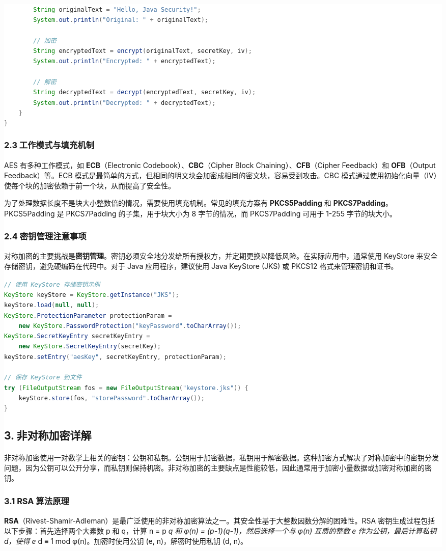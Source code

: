 ```java
        String originalText = "Hello, Java Security!";
        System.out.println("Original: " + originalText);

        // 加密
        String encryptedText = encrypt(originalText, secretKey, iv);
        System.out.println("Encrypted: " + encryptedText);

        // 解密
        String decryptedText = decrypt(encryptedText, secretKey, iv);
        System.out.println("Decrypted: " + decryptedText);
    }
}
```

### 2.3 工作模式与填充机制

AES 有多种工作模式，如 **ECB**（Electronic Codebook）、**CBC**（Cipher Block Chaining）、**CFB**（Cipher Feedback）和 **OFB**（Output Feedback）等。ECB 模式是最简单的方式，但相同的明文块会加密成相同的密文块，容易受到攻击。CBC 模式通过使用初始化向量（IV）使每个块的加密依赖于前一个块，从而提高了安全性。

为了处理数据长度不是块大小整数倍的情况，需要使用填充机制。常见的填充方案有 **PKCS5Padding** 和 **PKCS7Padding**。PKCS5Padding 是 PKCS7Padding 的子集，用于块大小为 8 字节的情况，而 PKCS7Padding 可用于 1-255 字节的块大小。

### 2.4 密钥管理注意事项

对称加密的主要挑战是**密钥管理**。密钥必须安全地分发给所有授权方，并定期更换以降低风险。在实际应用中，通常使用 KeyStore 来安全存储密钥，避免硬编码在代码中。对于 Java 应用程序，建议使用 Java KeyStore (JKS) 或 PKCS12 格式来管理密钥和证书。

```java
// 使用 KeyStore 存储密钥示例
KeyStore keyStore = KeyStore.getInstance("JKS");
keyStore.load(null, null);
KeyStore.ProtectionParameter protectionParam =
    new KeyStore.PasswordProtection("keyPassword".toCharArray());
KeyStore.SecretKeyEntry secretKeyEntry =
    new KeyStore.SecretKeyEntry(secretKey);
keyStore.setEntry("aesKey", secretKeyEntry, protectionParam);

// 保存 KeyStore 到文件
try (FileOutputStream fos = new FileOutputStream("keystore.jks")) {
    keyStore.store(fos, "storePassword".toCharArray());
}
```

## 3. 非对称加密详解

非对称加密使用一对数学上相关的密钥：公钥和私钥。公钥用于加密数据，私钥用于解密数据。这种加密方式解决了对称加密中的密钥分发问题，因为公钥可以公开分享，而私钥则保持机密。非对称加密的主要缺点是性能较低，因此通常用于加密小量数据或加密对称加密的密钥。

### 3.1 RSA 算法原理

**RSA**（Rivest-Shamir-Adleman）是最广泛使用的非对称加密算法之一。其安全性基于大整数因数分解的困难性。RSA 密钥生成过程包括以下步骤：首先选择两个大素数 p 和 q，计算 n = p _q 和 φ(n) = (p-1)(q-1)，然后选择一个与 φ(n) 互质的整数 e 作为公钥，最后计算私钥 d，使得 e_ d ≡ 1 mod φ(n)。加密时使用公钥 (e, n)，解密时使用私钥 (d, n)。
